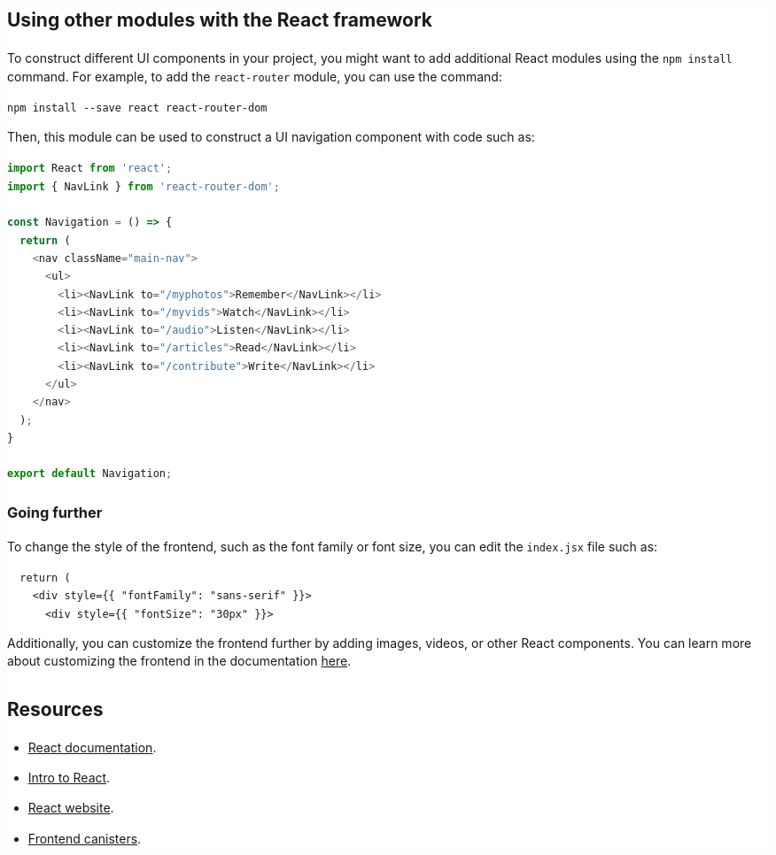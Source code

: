 ## Using other modules with the React framework

To construct different UI components in your project, you might want to add additional React modules using the `npm install` command. For example, to add the `react-router` module, you can use the command:

```
npm install --save react react-router-dom
```

Then, this module can be used to construct a UI navigation component with code such as:

```javascript
import React from 'react';
import { NavLink } from 'react-router-dom';

const Navigation = () => {
  return (
    <nav className="main-nav">
      <ul>
        <li><NavLink to="/myphotos">Remember</NavLink></li>
        <li><NavLink to="/myvids">Watch</NavLink></li>
        <li><NavLink to="/audio">Listen</NavLink></li>
        <li><NavLink to="/articles">Read</NavLink></li>
        <li><NavLink to="/contribute">Write</NavLink></li>
      </ul>
    </nav>
  );
}

export default Navigation;
```

### Going further

To change the style of the frontend, such as the font family or font size, you can edit the `index.jsx` file such as:

```
  return (
    <div style={{ "fontFamily": "sans-serif" }}>
      <div style={{ "fontSize": "30px" }}>
```

Additionally, you can customize the frontend further by adding images, videos, or other React components. You can learn more about customizing the frontend in the documentation [here](/docs/current/developer-docs/frontend/custom-frontend).

## Resources

- [React documentation](https://react.dev/learn).

- [Intro to React](https://reactjs.org/tutorial/tutorial.html).

- [React website](https://react.dev/).

- [Frontend canisters](/docs/current/developer-docs/frontend).
